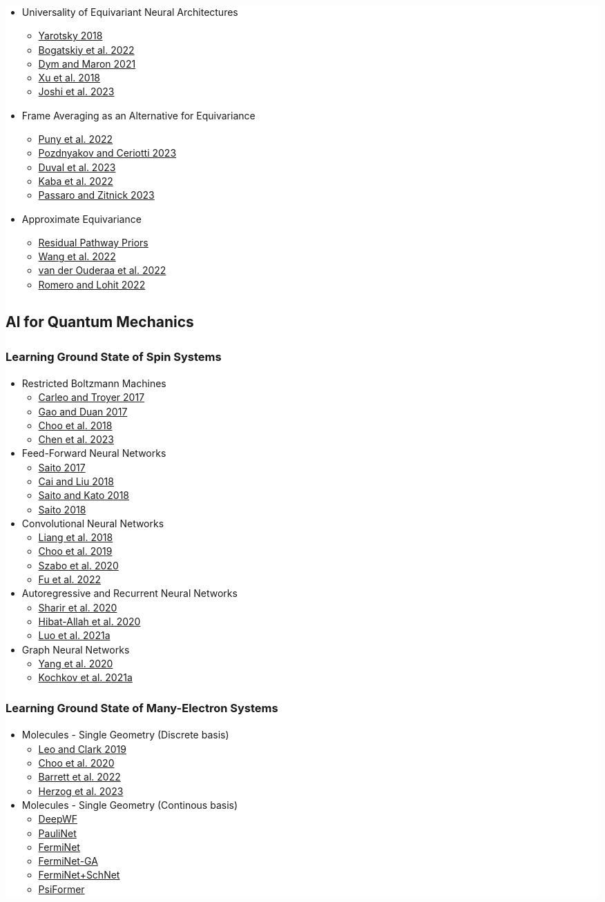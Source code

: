 - Universality of Equivariant Neural Architectures
  - [Yarotsky 2018](https://link.springer.com/article/10.1007/s00365-021-09546-1)
  - [Bogatskiy et al. 2022](https://arxiv.org/abs/2203.06153)
  - [Dym and Maron 2021](https://openreview.net/pdf?id=6NFBvWlRXaG)
  - [Xu et al. 2018](https://arxiv.org/abs/1810.00826)
  - [Joshi et al. 2023](https://openreview.net/pdf?id=fzjd0rW81a-)


- Frame Averaging as an Alternative for Equivariance
  - [Puny et al. 2022](https://openreview.net/pdf?id=zIUyj55nXR)
  - [Pozdnyakov and Ceriotti 2023](https://arxiv.org/abs/2305.19302)
  - [Duval et al. 2023](https://openreview.net/pdf?id=HRDRZNxQXc)
  - [Kaba et al. 2022](https://openreview.net/pdf?id=pVD1k8ge25a)
  - [Passaro and Zitnick 2023](https://arxiv.org/abs/2302.03655)

- Approximate Equivariance
  - [Residual Pathway Priors](https://proceedings.neurips.cc/paper_files/paper/2021/file/fc394e9935fbd62c8aedc372464e1965-Paper.pdf)
  - [Wang et al. 2022](https://proceedings.mlr.press/v162/wang22aa/wang22aa.pdf)
  - [van der Ouderaa et al. 2022](https://openreview.net/pdf?id=5oEk8fvJxny)
  - [Romero and Lohit 2022](https://arxiv.org/abs/2110.10211)


## Al for Quantum Mechanics

### Learning Ground State of Spin Systems

- Restricted Boltzmann Machines
  - [Carleo and Troyer 2017](https://www.science.org/doi/10.1126/science.aag2302)
  - [Gao and Duan 2017](https://www.nature.com/articles/s41467-017-00705-2)
  - [Choo et al. 2018](https://journals.aps.org/prl/abstract/10.1103/PhysRevLett.121.167204)
  - [Chen et al. 2023](https://openreview.net/pdf?id=qZUHvvtbzy)
- Feed-Forward Neural Networks
  - [Saito 2017](https://journals.jps.jp/doi/10.7566/JPSJ.86.093001)
  - [Cai and Liu 2018](https://journals.aps.org/prb/abstract/10.1103/PhysRevB.97.035116)
  - [Saito and Kato 2018](https://journals.jps.jp/doi/10.7566/JPSJ.87.014001)
  - [Saito 2018](https://journals.jps.jp/doi/10.7566/JPSJ.87.074002)
- Convolutional Neural Networks
  - [Liang et al. 2018](https://journals.aps.org/prb/abstract/10.1103/PhysRevB.98.104426)
  - [Choo et al. 2019](https://journals.aps.org/prb/abstract/10.1103/PhysRevB.100.125124)
  - [Szabo et al. 2020](https://journals.aps.org/prresearch/abstract/10.1103/PhysRevResearch.2.033075)
  - [Fu et al. 2022](https://arxiv.org/abs/2206.07370)
- Autoregressive and Recurrent Neural Networks
  - [Sharir et al. 2020](https://journals.aps.org/prl/abstract/10.1103/PhysRevLett.124.020503)
  - [Hibat-Allah et al. 2020](https://journals.aps.org/prresearch/abstract/10.1103/PhysRevResearch.2.023358)
  - [Luo et al. 2021a](https://journals.aps.org/prresearch/abstract/10.1103/PhysRevResearch.5.013216)
- Graph Neural Networks
  - [Yang et al. 2020](https://arxiv.org/abs/2011.12453)
  - [Kochkov et al. 2021a](https://arxiv.org/abs/2110.06390)

### Learning Ground State of Many-Electron Systems
- Molecules - Single Geometry (Discrete basis)
  - [Leo and Clark 2019](https://arxiv.org/abs/1807.10770)
  - [Choo et al. 2020](https://www.nature.com/articles/s41467-020-15724-9)
  - [Barrett et al. 2022](https://arxiv.org/abs/2109.12606)
  - [Herzog et al. 2023](https://arxiv.org/abs/2208.06708)
- Molecules - Single Geometry (Continous basis)
  - [DeepWF](https://www.sciencedirect.com/science/article/abs/pii/S0021999119306345)
  - [PauliNet](https://www.nature.com/articles/s41557-020-0544-y)
  - [FermiNet](https://journals.aps.org/prresearch/abstract/10.1103/PhysRevResearch.2.033429)
  - [FermiNet-GA](https://www.sciencedirect.com/science/article/abs/pii/S0021999122008282)
  - [FermiNet+SchNet](https://openreview.net/pdf?id=nX-gReQ0OT)
  - [PsiFormer](https://openreview.net/pdf?id=xveTeHVlF7j)